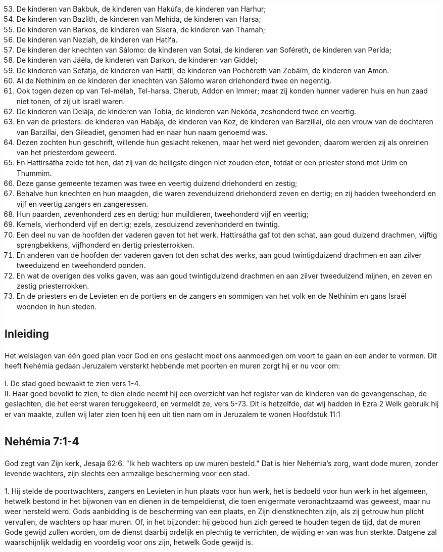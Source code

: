 53. De kinderen van Bakbuk, de kinderen van Hakúfa, de kinderen van Harhur;
54. De kinderen van Bazlith, de kinderen van Mehída, de kinderen van Harsa;
55. De kinderen van Barkos, de kinderen van Sísera, de kinderen van Thamah;
56. De kinderen van Nezíah, de kinderen van Hatífa.
57. De kinderen der knechten van Sálomo: de kinderen van Sotai, de kinderen van Soféreth, de kinderen van Perída;
58. De kinderen van Jáëla, de kinderen van Darkon, de kinderen van Giddel;
59. De kinderen van Sefátja, de kinderen van Hattil, de kinderen van Pochéreth van Zebáïm, de kinderen van Amon.
60. Al de Nethínim en de kinderen der knechten van Sálomo waren driehonderd twee en negentig.
61. Ook togen dezen op van Tel-mélah, Tel-harsa, Cherub, Addon en Immer; maar zij konden hunner vaderen huis en hun zaad niet tonen, of zij uit Israël waren.
62. De kinderen van Delája, de kinderen van Tobía, de kinderen van Nekóda, zeshonderd twee en veertig.
63. En van de priesters: de kinderen van Habája, de kinderen van Koz, de kinderen van Barzillai, die een vrouw van de dochteren van Barzillai, den Gileadiet, genomen had en naar hun naam genoemd was.
64. Dezen zochten hun geschrift, willende hun geslacht rekenen, maar het werd niet gevonden; daarom werden zij als onreinen van het priesterdom geweerd.
65. En Hattirsátha zeide tot hen, dat zij van de heiligste dingen niet zouden eten, totdat er een priester stond met Urim en Thummim.
66. Deze ganse gemeente tezamen was twee en veertig duizend driehonderd en zestig;
67. Behalve hun knechten en hun maagden, die waren zevenduizend driehonderd zeven en dertig; en zij hadden tweehonderd en vijf en veertig zangers en zangeressen.
68. Hun paarden, zevenhonderd zes en dertig; hun muildieren, tweehonderd vijf en veertig;
69. Kemels, vierhonderd vijf en dertig; ezels, zesduizend zevenhonderd en twintig.
70. Een deel nu van de hoofden der vaderen gaven tot het werk. Hattirsátha gaf tot den schat, aan goud duizend drachmen, vijftig sprengbekkens, vijfhonderd en dertig priesterrokken.
71. En anderen van de hoofden der vaderen gaven tot den schat des werks, aan goud twintigduizend drachmen en aan zilver tweeduizend en tweehonderd ponden.
72. En wat de overigen des volks gaven, was aan goud twintigduizend drachmen en aan zilver tweeduizend mijnen, en zeven en zestig priesterrokken.
73. En de priesters en de Levieten en de portiers en de zangers en sommigen van het volk en de Nethínim en gans Israël woonden in hun steden. 

## Inleiding

Het welslagen van één goed plan voor God en ons geslacht moet ons aanmoedigen om voort te gaan en een ander te vormen. 
Dit heeft Nehémia gedaan Jeruzalem versterkt hebbende met poorten en muren zorgt hij er nu voor om:

I. De stad goed bewaakt te zien vers 1-4.  
II. Haar goed bevolkt te zien, te dien einde neemt hij een overzicht van het register van de kinderen van de gevangenschap, de geslachten, die het eerst waren teruggekeerd, en vermeldt ze, vers 5-73. Dit is hetzelfde, dat wij hadden in Ezra 2 Welk gebruik hij er van maakte, zullen wij later zien toen hij een uit tien nam om in Jeruzalem te wonen Hoofdstuk 11:1   

## Nehémia 7:1-4 

God zegt van Zijn kerk, Jesaja 62:6. "Ik heb wachters op uw muren besteld." Dat is hier Nehémia’s zorg, want dode muren, zonder levende wachters, zijn slechts een armzalige bescherming voor een stad.

1\. Hij stelde de poortwachters, zangers en Levieten in hun plaats voor hun werk, het is bedoeld voor hun werk in het algemeen, hetwelk bestond in het bijwonen van en dienen in de tempeldienst, die toen enigermate veronachtzaamd was geweest, maar nu weer hersteld werd. Gods aanbidding is de bescherming van een plaats, en Zijn dienstknechten zijn, als zij getrouw hun plicht vervullen, de wachters op haar muren. 
Of, in het bijzonder: hij gebood hun zich gereed te houden tegen de tijd, dat de muren Gode gewijd zullen worden, om de dienst daarbij ordelijk en plechtig te verrichten, de wijding er van was hun sterkte. Datgene zal waarschijnlijk weldadig en voordelig voor ons zijn, hetwelk Gode gewijd is.
